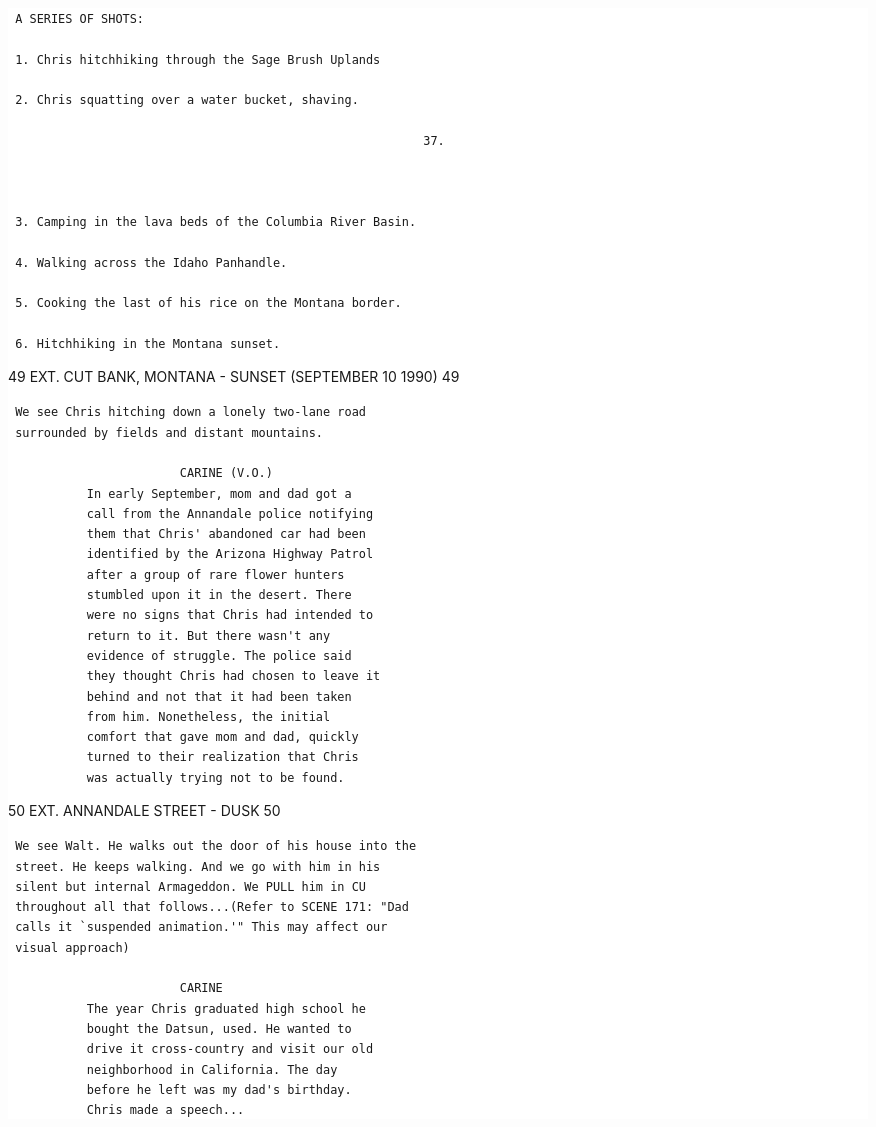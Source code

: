      A SERIES OF SHOTS:

     1. Chris hitchhiking through the Sage Brush Uplands

     2. Chris squatting over a water bucket, shaving.

                                                              37.



     3. Camping in the lava beds of the Columbia River Basin.

     4. Walking across the Idaho Panhandle.

     5. Cooking the last of his rice on the Montana border.

     6. Hitchhiking in the Montana sunset.


49   EXT. CUT BANK, MONTANA - SUNSET (SEPTEMBER 10 1990)        49

     We see Chris hitching down a lonely two-lane road
     surrounded by fields and distant mountains.

                            CARINE (V.O.)
               In early September, mom and dad got a
               call from the Annandale police notifying
               them that Chris' abandoned car had been
               identified by the Arizona Highway Patrol
               after a group of rare flower hunters
               stumbled upon it in the desert. There
               were no signs that Chris had intended to
               return to it. But there wasn't any
               evidence of struggle. The police said
               they thought Chris had chosen to leave it
               behind and not that it had been taken
               from him. Nonetheless, the initial
               comfort that gave mom and dad, quickly
               turned to their realization that Chris
               was actually trying not to be found.


50   EXT. ANNANDALE STREET - DUSK                               50

     We see Walt. He walks out the door of his house into the
     street. He keeps walking. And we go with him in his
     silent but internal Armageddon. We PULL him in CU
     throughout all that follows...(Refer to SCENE 171: "Dad
     calls it `suspended animation.'" This may affect our
     visual approach)

                            CARINE
               The year Chris graduated high school he
               bought the Datsun, used. He wanted to
               drive it cross-country and visit our old
               neighborhood in California. The day
               before he left was my dad's birthday.
               Chris made a speech...
